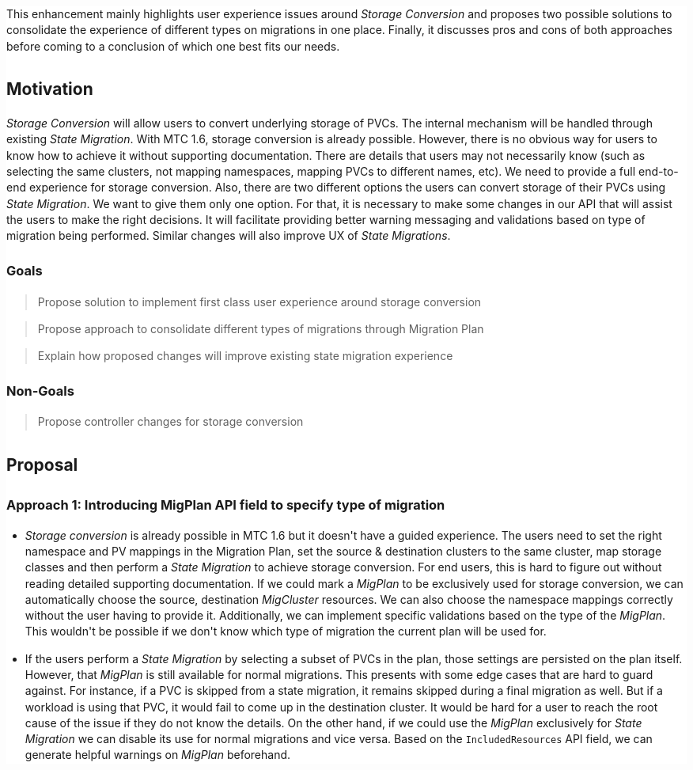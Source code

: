 This enhancement mainly highlights user experience issues around _Storage Conversion_ and proposes two possible solutions to consolidate the experience of different types on migrations in one place. Finally, it discusses pros and cons of both approaches before coming to a conclusion of which one best fits our needs. 

## Motivation

_Storage Conversion_ will allow users to convert underlying storage of PVCs. The internal mechanism will be handled through existing _State Migration_. With MTC 1.6, storage conversion is already possible. However, there is no obvious way for users to know how to achieve it without supporting documentation. There are details that users may not necessarily know (such as selecting the same clusters, not mapping namespaces, mapping PVCs to different names, etc). We need to provide a full end-to-end experience for storage conversion. Also, there are two different options the users can convert storage of their PVCs using _State Migration_. We want to give them only one option. For that, it is necessary to make some changes in our API that will assist the users to make the right decisions. It will facilitate providing better warning messaging and validations based on type of migration being performed. Similar changes will also improve UX of _State Migrations_.

### Goals

> Propose solution to implement first class user experience around storage conversion

> Propose approach to consolidate different types of migrations through Migration Plan

> Explain how proposed changes will improve existing state migration experience

### Non-Goals

> Propose controller changes for storage conversion

## Proposal
### Approach 1: Introducing MigPlan API field to specify type of migration

* _Storage conversion_ is already possible in MTC 1.6 but it doesn't have a guided experience. The users need to set the right namespace and PV mappings in the Migration Plan, set the source & destination clusters to the same cluster, map storage classes and then perform a _State Migration_ to achieve storage conversion. For end users, this is hard to figure out without reading detailed supporting documentation. If we could mark a _MigPlan_ to be exclusively used for storage conversion, we can automatically choose the source, destination _MigCluster_ resources. We can also choose the namespace mappings correctly without the user having to provide it. Additionally, we can implement specific validations based on the type of the _MigPlan_. This wouldn't be possible if we don't know which type of migration the current plan will be used for.

* If the users perform a _State Migration_ by selecting a subset of PVCs in the plan, those settings are persisted on the plan itself. However, that _MigPlan_ is still available for normal migrations. This presents with some edge cases that are hard to guard against. For instance, if a PVC is skipped from a state migration, it remains skipped during a final migration as well. But if a workload is using that PVC, it would fail to come up in the destination cluster. It would be hard for a user to reach the root cause of the issue if they do not know the details. On the other hand, if we could use the _MigPlan_ exclusively for _State Migration_ we can disable its use for normal migrations and vice versa. Based on the `IncludedResources` API field, we can generate helpful warnings on _MigPlan_ beforehand.
